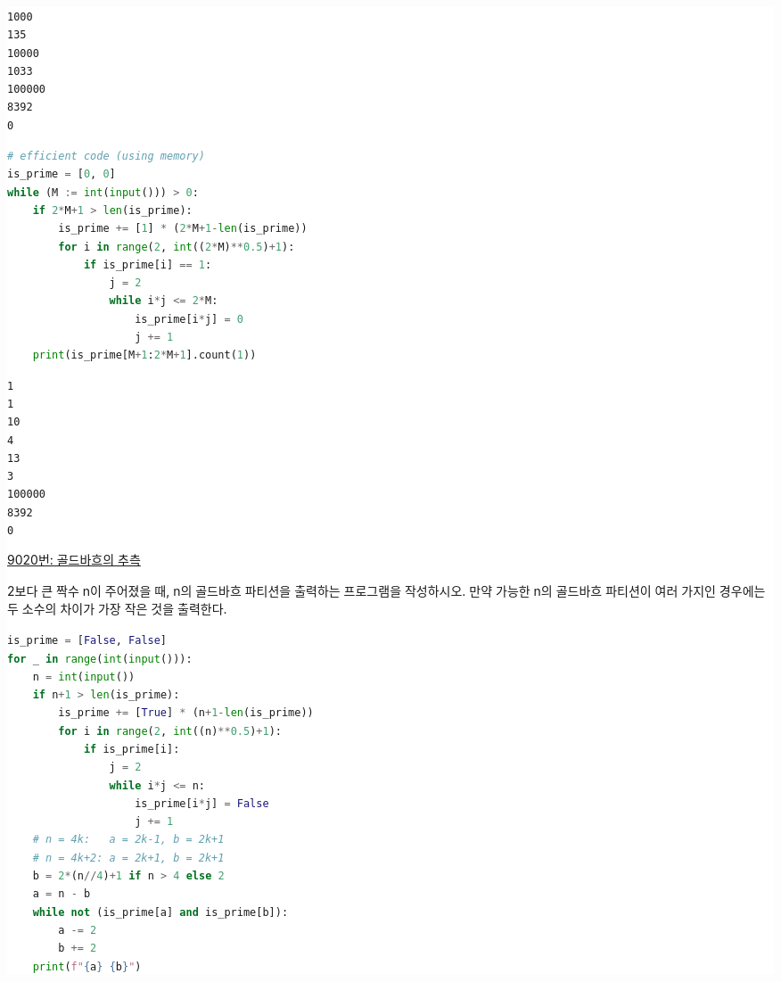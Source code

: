     1000
    135
    10000
    1033
    100000
    8392
    0
    


```python
# efficient code (using memory)
is_prime = [0, 0]
while (M := int(input())) > 0:
    if 2*M+1 > len(is_prime):
        is_prime += [1] * (2*M+1-len(is_prime))
        for i in range(2, int((2*M)**0.5)+1):
            if is_prime[i] == 1:
                j = 2
                while i*j <= 2*M:
                    is_prime[i*j] = 0
                    j += 1
    print(is_prime[M+1:2*M+1].count(1))
```

    1
    1
    10
    4
    13
    3
    100000
    8392
    0
    


```python

```

[9020번: 골드바흐의 추측](https://www.acmicpc.net/step/10)

2보다 큰 짝수 n이 주어졌을 때, n의 골드바흐 파티션을 출력하는 프로그램을 작성하시오. 만약 가능한 n의 골드바흐 파티션이 여러 가지인 경우에는 두 소수의 차이가 가장 작은 것을 출력한다.


```python
is_prime = [False, False]
for _ in range(int(input())):
    n = int(input())
    if n+1 > len(is_prime):
        is_prime += [True] * (n+1-len(is_prime))
        for i in range(2, int((n)**0.5)+1):
            if is_prime[i]:
                j = 2
                while i*j <= n:
                    is_prime[i*j] = False
                    j += 1
    # n = 4k:   a = 2k-1, b = 2k+1
    # n = 4k+2: a = 2k+1, b = 2k+1
    b = 2*(n//4)+1 if n > 4 else 2
    a = n - b
    while not (is_prime[a] and is_prime[b]):
        a -= 2
        b += 2
    print(f"{a} {b}")
```
